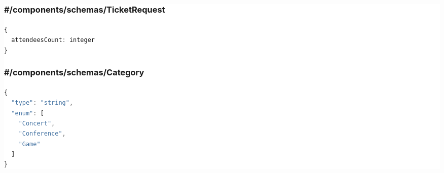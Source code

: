 ### #/components/schemas/TicketRequest

```ts
{
  attendeesCount: integer
}
```

### #/components/schemas/Category

```ts
{
  "type": "string",
  "enum": [
    "Concert",
    "Conference",
    "Game"
  ]
}
```
